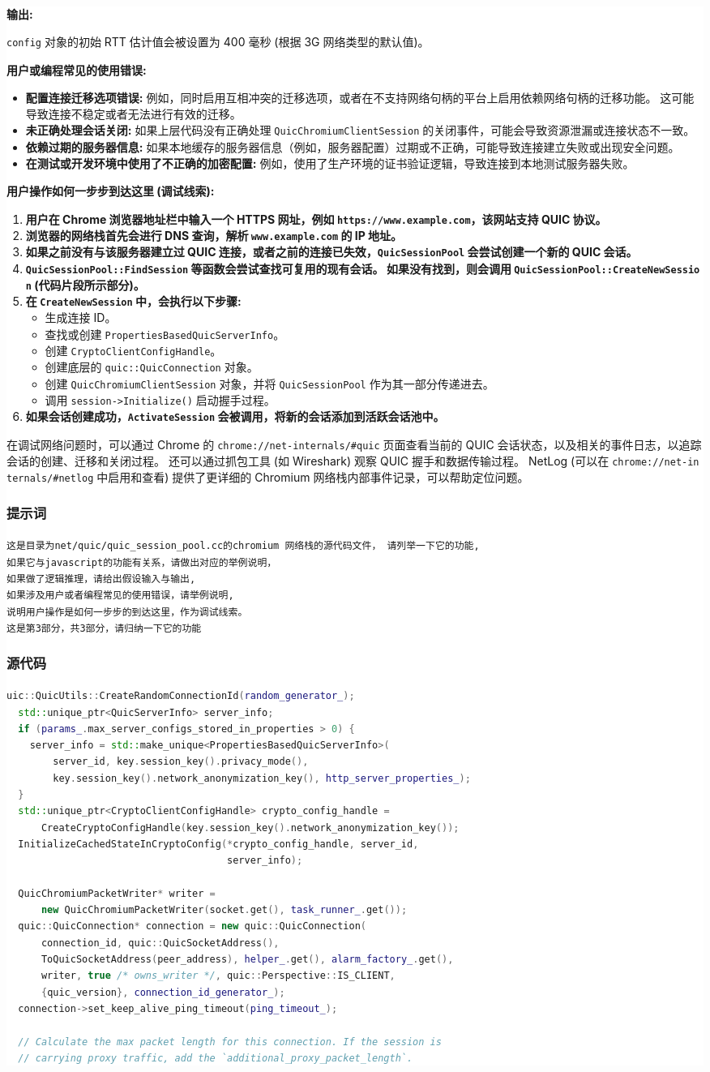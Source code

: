 **输出:**

`config` 对象的初始 RTT 估计值会被设置为 400 毫秒 (根据 3G 网络类型的默认值)。

**用户或编程常见的使用错误:**

* **配置连接迁移选项错误:**  例如，同时启用互相冲突的迁移选项，或者在不支持网络句柄的平台上启用依赖网络句柄的迁移功能。 这可能导致连接不稳定或者无法进行有效的迁移。
* **未正确处理会话关闭:**  如果上层代码没有正确处理 `QuicChromiumClientSession` 的关闭事件，可能会导致资源泄漏或连接状态不一致。
* **依赖过期的服务器信息:**  如果本地缓存的服务器信息（例如，服务器配置）过期或不正确，可能导致连接建立失败或出现安全问题。
* **在测试或开发环境中使用了不正确的加密配置:**  例如，使用了生产环境的证书验证逻辑，导致连接到本地测试服务器失败。

**用户操作如何一步步到达这里 (调试线索):**

1. **用户在 Chrome 浏览器地址栏中输入一个 HTTPS 网址，例如 `https://www.example.com`，该网站支持 QUIC 协议。**
2. **浏览器的网络栈首先会进行 DNS 查询，解析 `www.example.com` 的 IP 地址。**
3. **如果之前没有与该服务器建立过 QUIC 连接，或者之前的连接已失效，`QuicSessionPool` 会尝试创建一个新的 QUIC 会话。**
4. **`QuicSessionPool::FindSession` 等函数会尝试查找可复用的现有会话。 如果没有找到，则会调用 `QuicSessionPool::CreateNewSession` (代码片段所示部分)。**
5. **在 `CreateNewSession` 中，会执行以下步骤:**
    * 生成连接 ID。
    * 查找或创建 `PropertiesBasedQuicServerInfo`。
    * 创建 `CryptoClientConfigHandle`。
    * 创建底层的 `quic::QuicConnection` 对象。
    * 创建 `QuicChromiumClientSession` 对象，并将 `QuicSessionPool` 作为其一部分传递进去。
    * 调用 `session->Initialize()` 启动握手过程。
6. **如果会话创建成功，`ActivateSession` 会被调用，将新的会话添加到活跃会话池中。**

在调试网络问题时，可以通过 Chrome 的 `chrome://net-internals/#quic` 页面查看当前的 QUIC 会话状态，以及相关的事件日志，以追踪会话的创建、迁移和关闭过程。  还可以通过抓包工具 (如 Wireshark) 观察 QUIC 握手和数据传输过程。  NetLog (可以在 `chrome://net-internals/#netlog` 中启用和查看) 提供了更详细的 Chromium 网络栈内部事件记录，可以帮助定位问题。

### 提示词
```
这是目录为net/quic/quic_session_pool.cc的chromium 网络栈的源代码文件， 请列举一下它的功能, 
如果它与javascript的功能有关系，请做出对应的举例说明，
如果做了逻辑推理，请给出假设输入与输出,
如果涉及用户或者编程常见的使用错误，请举例说明,
说明用户操作是如何一步步的到达这里，作为调试线索。
这是第3部分，共3部分，请归纳一下它的功能
```

### 源代码
```cpp
uic::QuicUtils::CreateRandomConnectionId(random_generator_);
  std::unique_ptr<QuicServerInfo> server_info;
  if (params_.max_server_configs_stored_in_properties > 0) {
    server_info = std::make_unique<PropertiesBasedQuicServerInfo>(
        server_id, key.session_key().privacy_mode(),
        key.session_key().network_anonymization_key(), http_server_properties_);
  }
  std::unique_ptr<CryptoClientConfigHandle> crypto_config_handle =
      CreateCryptoConfigHandle(key.session_key().network_anonymization_key());
  InitializeCachedStateInCryptoConfig(*crypto_config_handle, server_id,
                                      server_info);

  QuicChromiumPacketWriter* writer =
      new QuicChromiumPacketWriter(socket.get(), task_runner_.get());
  quic::QuicConnection* connection = new quic::QuicConnection(
      connection_id, quic::QuicSocketAddress(),
      ToQuicSocketAddress(peer_address), helper_.get(), alarm_factory_.get(),
      writer, true /* owns_writer */, quic::Perspective::IS_CLIENT,
      {quic_version}, connection_id_generator_);
  connection->set_keep_alive_ping_timeout(ping_timeout_);

  // Calculate the max packet length for this connection. If the session is
  // carrying proxy traffic, add the `additional_proxy_packet_length`.
```